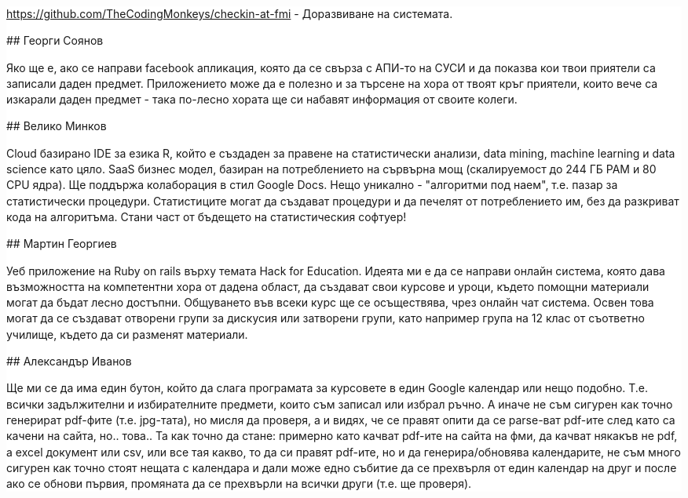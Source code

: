 https://github.com/TheCodingMonkeys/checkin-at-fmi - Доразвиване на системата.

<a name="georgistoqnov" />
## Георги Соянов

Яко ще е, ако се направи facebook апликация, която да се свърза с АПИ-то на СУСИ и да показва кои твои приятели са записали даден предмет. Приложението може да  е полезно и за търсене на хора от твоят кръг приятели, които вече са изкарали даден предмет - така по-лесно хората ще си набавят информация от своите колеги.

<a name="velikominkov" />
## Велико Минков

Cloud базирано IDE за езика R, който е създаден за правене на статистически анализи, data mining, machine learning и data science като цяло. SaaS бизнес модел, базиран на потреблението на сървърна мощ (скалируемост до 244 ГБ РАМ и 80 CPU ядра). Ще поддържа колаборация в стил Google Docs. Нещо уникално - "алгоритми под наем", т.е. пазар за статистически процедури. Статистиците могат да създават процедури и да печелят от потреблението им, без да разкриват кода на алгоритъма. Стани част от бъдещето на статистическия софтуер!

<a name="martingeorgiev" />
## Мартин Георгиев

Уеб приложение на Ruby on rails върху темата Hack for Education. Идеята ми е да се направи онлайн система, която дава възможността на компетентни хора от дадена област, да създават свои курсове и уроци, където помощни материали могат да бъдат лесно достъпни. Общуването във всеки курс ще се осъществява, чрез онлайн чат система. Освен това могат да се създават отворени групи за дискусия или затворени групи, като например група на 12 клас от съответно училище, където да си разменят материали.

<a name="alexanderivanov" />
## Александър Иванов

Ще ми се да има един бутон, който да слага програмата за курсовете в един Google календар или нещо подобно. Т.е. всички задължителни и избирателните предмети, които съм записал или избрал ръчно. А иначе не съм сигурен как точно генерират pdf-фите (т.е. jpg-тата), но мисля да проверя, а и видях, че се правят опити да се parse-ват pdf-ите след като са качени на сайта, но.. това.. 
Та как точно да стане: примерно като качват pdf-ите на сайта на фми, да качват някакъв не pdf, а excel документ или csv, или все тая какво, то да си правят pdf-ите, но и да генерира/обновява календарите, не съм много сигурен как точно стоят нещата с календара и дали може едно събитие да се прехвърля от един календар на друг и после ако се обнови първия, промяната да се прехвърли на всички други (т.е. ще проверя).
